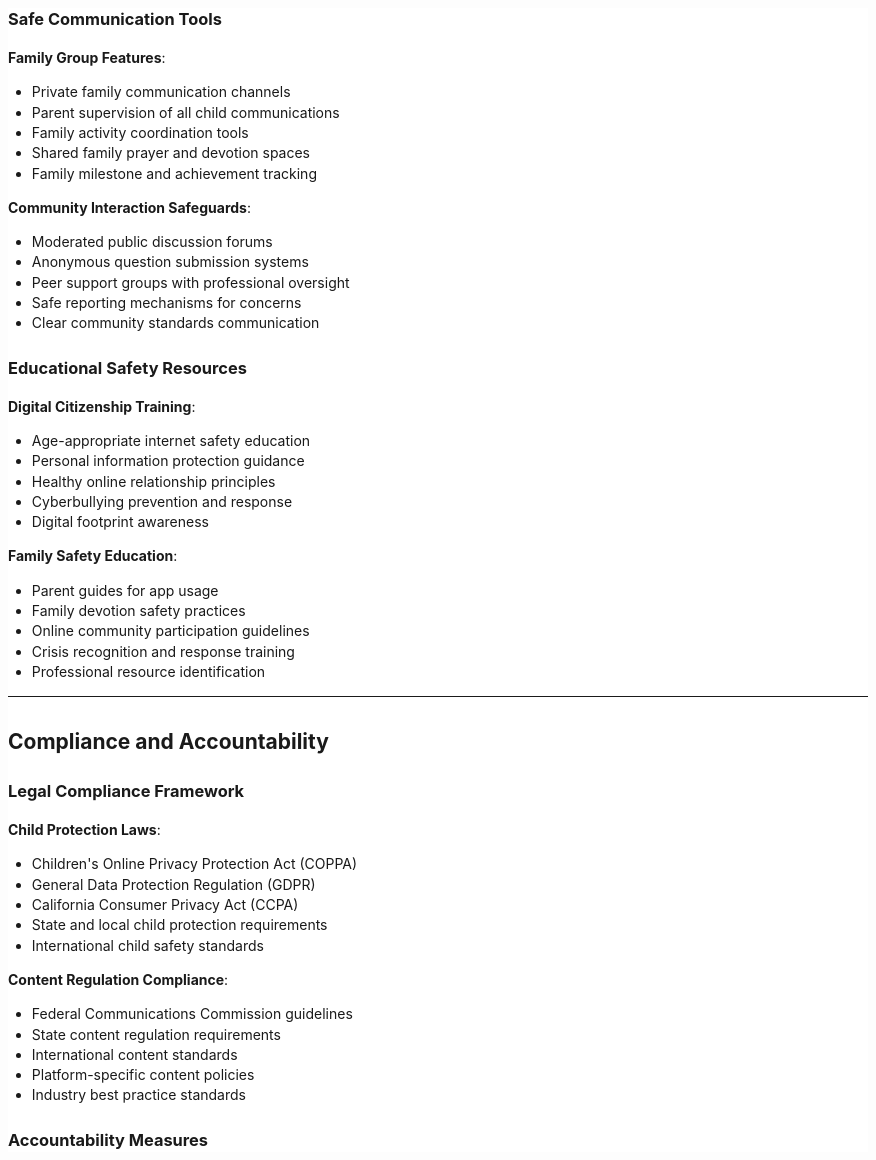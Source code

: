 ### Safe Communication Tools

**Family Group Features**:
- Private family communication channels
- Parent supervision of all child communications
- Family activity coordination tools
- Shared family prayer and devotion spaces
- Family milestone and achievement tracking

**Community Interaction Safeguards**:
- Moderated public discussion forums
- Anonymous question submission systems
- Peer support groups with professional oversight
- Safe reporting mechanisms for concerns
- Clear community standards communication

### Educational Safety Resources

**Digital Citizenship Training**:
- Age-appropriate internet safety education
- Personal information protection guidance
- Healthy online relationship principles
- Cyberbullying prevention and response
- Digital footprint awareness

**Family Safety Education**:
- Parent guides for app usage
- Family devotion safety practices
- Online community participation guidelines
- Crisis recognition and response training
- Professional resource identification

---

## Compliance and Accountability

### Legal Compliance Framework

**Child Protection Laws**:
- Children's Online Privacy Protection Act (COPPA)
- General Data Protection Regulation (GDPR)
- California Consumer Privacy Act (CCPA)
- State and local child protection requirements
- International child safety standards

**Content Regulation Compliance**:
- Federal Communications Commission guidelines
- State content regulation requirements
- International content standards
- Platform-specific content policies
- Industry best practice standards

### Accountability Measures
